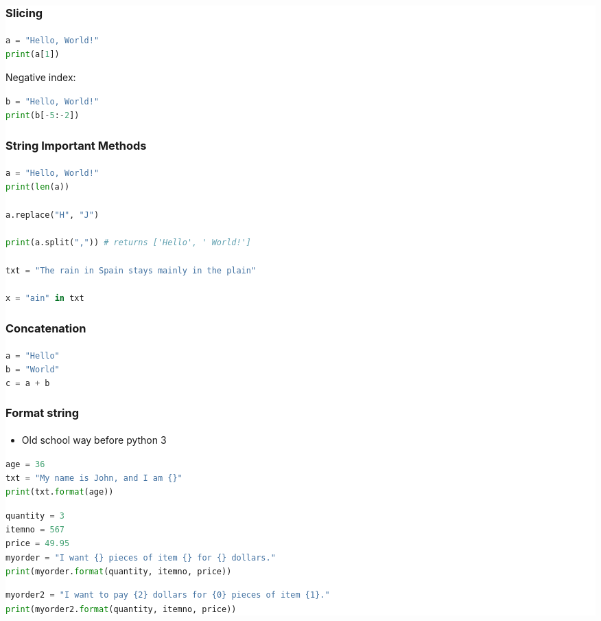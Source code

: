 ### Slicing
```python
a = "Hello, World!"  
print(a[1])
```

Negative index:

```python
b = "Hello, World!"  
print(b[-5:-2])
```

### String Important Methods
```python
a = "Hello, World!"  
print(len(a))

a.replace("H", "J")

print(a.split(",")) # returns ['Hello', ' World!']

txt = "The rain in Spain stays mainly in the plain"

x = "ain" in txt
```



### Concatenation
```python
a = "Hello"  
b = "World"  
c = a + b
```

### Format string
- Old school way before python 3
```py
age = 36  
txt = "My name is John, and I am {}"  
print(txt.format(age))
```

```py
quantity = 3  
itemno = 567  
price = 49.95  
myorder = "I want {} pieces of item {} for {} dollars."  
print(myorder.format(quantity, itemno, price))
```

```py
myorder2 = "I want to pay {2} dollars for {0} pieces of item {1}."  
print(myorder2.format(quantity, itemno, price))
```
